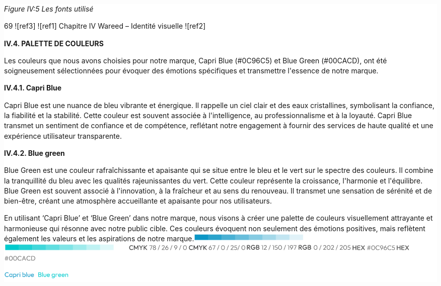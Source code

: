 *Figure IV:5 Les fonts utilisé*

69 ![ref3]
![ref1] Chapitre IV  Wareed – Identité visuelle  ![ref2]

**IV.4. PALETTE DE COULEURS** 

Les couleurs que nous avons choisies pour notre marque, Capri Blue (#0C96C5) et Blue Green  (#00CACD),  ont  été  soigneusement  sélectionnées  pour  évoquer  des  émotions spécifiques et transmettre l'essence de notre marque. 

**IV.4.1. Capri Blue** 

Capri Blue est une nuance de bleu vibrante et énergique. Il rappelle un ciel clair et des eaux cristallines, symbolisant la confiance, la fiabilité et la stabilité. Cette couleur est souvent associée à l'intelligence, au professionnalisme et à la loyauté. Capri Blue transmet un sentiment de confiance et de compétence, reflétant notre engagement à fournir des services de haute qualité et une expérience utilisateur transparente. 

**IV.4.2. Blue green** 

Blue Green est une couleur rafraîchissante et apaisante qui se situe entre le bleu et le vert sur le spectre des couleurs. Il combine la tranquillité du bleu avec les qualités rajeunissantes du vert. Cette couleur représente la croissance, l'harmonie et l'équilibre. Blue Green est souvent associé à l'innovation, à la fraîcheur et au sens du renouveau. Il transmet une sensation de sérénité et de bien-être, créant une atmosphère accueillante et apaisante pour nos utilisateurs. 

En utilisant ‘Capri Blue’ et ‘Blue Green’ dans notre marque, nous visons à créer une palette de couleurs visuellement attrayante et harmonieuse qui résonne avec notre public cible. Ces couleurs évoquent non seulement des émotions positives, mais reflètent également les valeurs et les aspirations de notre marque.![](Aspose.Words.61ff0f5c-90ce-4423-9cef-21d278156d85.104.png)![](Aspose.Words.61ff0f5c-90ce-4423-9cef-21d278156d85.105.png)![](Aspose.Words.61ff0f5c-90ce-4423-9cef-21d278156d85.106.png)![](Aspose.Words.61ff0f5c-90ce-4423-9cef-21d278156d85.107.png)![](Aspose.Words.61ff0f5c-90ce-4423-9cef-21d278156d85.108.png)![](Aspose.Words.61ff0f5c-90ce-4423-9cef-21d278156d85.109.png)![](Aspose.Words.61ff0f5c-90ce-4423-9cef-21d278156d85.110.png)![](Aspose.Words.61ff0f5c-90ce-4423-9cef-21d278156d85.111.png)![](Aspose.Words.61ff0f5c-90ce-4423-9cef-21d278156d85.112.png)![](Aspose.Words.61ff0f5c-90ce-4423-9cef-21d278156d85.113.png)![](Aspose.Words.61ff0f5c-90ce-4423-9cef-21d278156d85.114.png)![](Aspose.Words.61ff0f5c-90ce-4423-9cef-21d278156d85.115.png)![](Aspose.Words.61ff0f5c-90ce-4423-9cef-21d278156d85.116.png)![](Aspose.Words.61ff0f5c-90ce-4423-9cef-21d278156d85.117.png)

![](Aspose.Words.61ff0f5c-90ce-4423-9cef-21d278156d85.118.png) ![](Aspose.Words.61ff0f5c-90ce-4423-9cef-21d278156d85.119.png)

